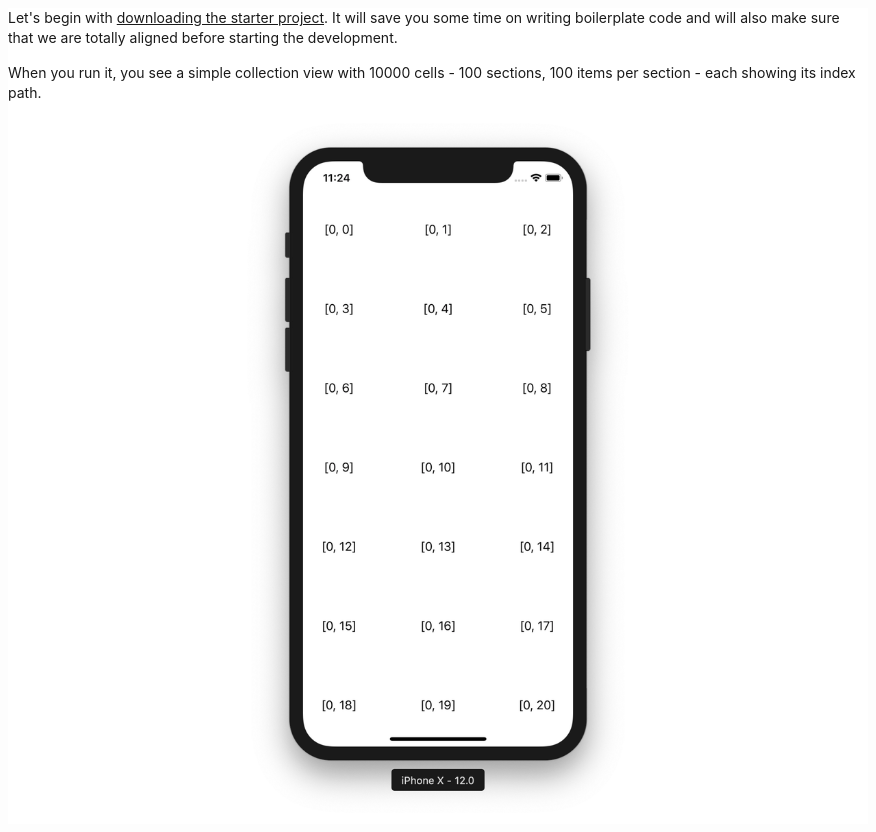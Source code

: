 Let's begin with [downloading the starter project][starter-repo]. It will save you some time on writing boilerplate code and will also make sure that we are totally aligned before starting the development. 

When you run it, you see a simple collection view with 10000 cells - 100 sections, 100 items per section - each showing its index path.

<p align="center">
    <a href="{{ "/img/sticky-grid-collection-view/starter.png" | absolute_url }}">
        <img src="/img/sticky-grid-collection-view/starter.png" width="400" alt="Sticky Grid Collection View: Implementing From Scratch - Starter Project"/>
    </a>
</p>


[starter-repo]: https://github.com/V8tr/CollectionViewGridLayout-Starter
[final-repo]: https://github.com/V8tr/CollectionViewGridLayout-Final